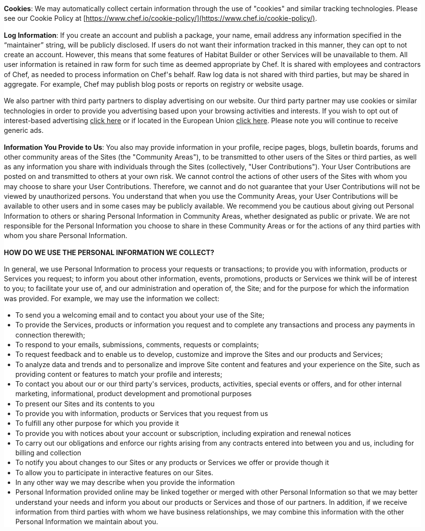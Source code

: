 **Cookies**: We may automatically collect certain information through the use of "cookies" and similar tracking technologies. Please see our Cookie Policy at [https://www.chef.io/cookie-policy/](https://www.chef.io/cookie-policy/).

**Log Information**: If you create an account and publish a package, your name, email address any information specified in the “maintainer” string, will be publicly disclosed. If users do not want their information tracked in this manner, they can opt to not create an account. However, this means that some features of Habitat Builder or other Services will be unavailable to them. All user information is retained in raw form for such time as deemed appropriate by Chef. It is shared with employees and contractors of Chef, as needed to process information on Chef's behalf. Raw log data is not shared with third parties, but may be shared in aggregate. For example, Chef may publish blog posts or reports on registry or website usage.

We also partner with third party partners to display advertising on our website. Our third party partner may use cookies or similar technologies in order to provide you advertising based upon your browsing activities and interests. If you wish to opt out of interest-based advertising [click here](http://preferences-mgr.truste.com/) or if located in the European Union [click here](http://www.youronlinechoices.eu/). Please note you will continue to receive generic ads.

**Information You Provide to Us**: You also may provide information in your profile, recipe pages, blogs, bulletin boards, forums and other community areas of the Sites (the "Community Areas"), to be transmitted to other users of the Sites or third parties, as well as any information you share with individuals through the Sites (collectively, "User Contributions"). Your User Contributions are posted on and transmitted to others at your own risk. We cannot control the actions of other users of the Sites with whom you may choose to share your User Contributions. Therefore, we cannot and do not guarantee that your User Contributions will not be viewed by unauthorized persons. You understand that when you use the Community Areas, your User Contributions will be available to other users and in some cases may be publicly available. We recommend you be cautious about giving out Personal Information to others or sharing Personal Information in Community Areas, whether designated as public or private. We are not responsible for the Personal Information you choose to share in these Community Areas or for the actions of any third parties with whom you share Personal Information.

**HOW DO WE USE THE PERSONAL INFORMATION WE COLLECT?**

In general, we use Personal Information to process your requests or transactions; to provide you with information, products or Services you request; to inform you about other information, events, promotions, products or Services we think will be of interest to you; to facilitate your use of, and our administration and operation of, the Site; and for the purpose for which the information was provided. For example, we may use the information we collect:

* To send you a welcoming email and to contact you about your use of the Site;
* To provide the Services, products or information you request and to complete any transactions and process any payments in connection therewith;
* To respond to your emails, submissions, comments, requests or complaints;
* To request feedback and to enable us to develop, customize and improve the Sites and our products and Services;
* To analyze data and trends and to personalize and improve Site content and features and your experience on the Site, such as providing content or features to match your profile and interests;
* To contact you about our or our third party's services, products, activities, special events or offers, and for other internal marketing, informational, product development and promotional purposes
* To present our Sites and its contents to you
* To provide you with information, products or Services that you request from us
* To fulfill any other purpose for which you provide it
* To provide you with notices about your account or subscription, including expiration and renewal notices
* To carry out our obligations and enforce our rights arising from any contracts entered into between you and us, including for billing and collection
* To notify you about changes to our Sites or any products or Services we offer or provide though it
* To allow you to participate in interactive features on our Sites.
* In any other way we may describe when you provide the information
* Personal Information provided online may be linked together or merged with other Personal Information so that we may better understand your needs and inform you about our products or Services and those of our partners. In addition, if we receive information from third parties with whom we have business relationships, we may combine this information with the other Personal Information we maintain about you.
